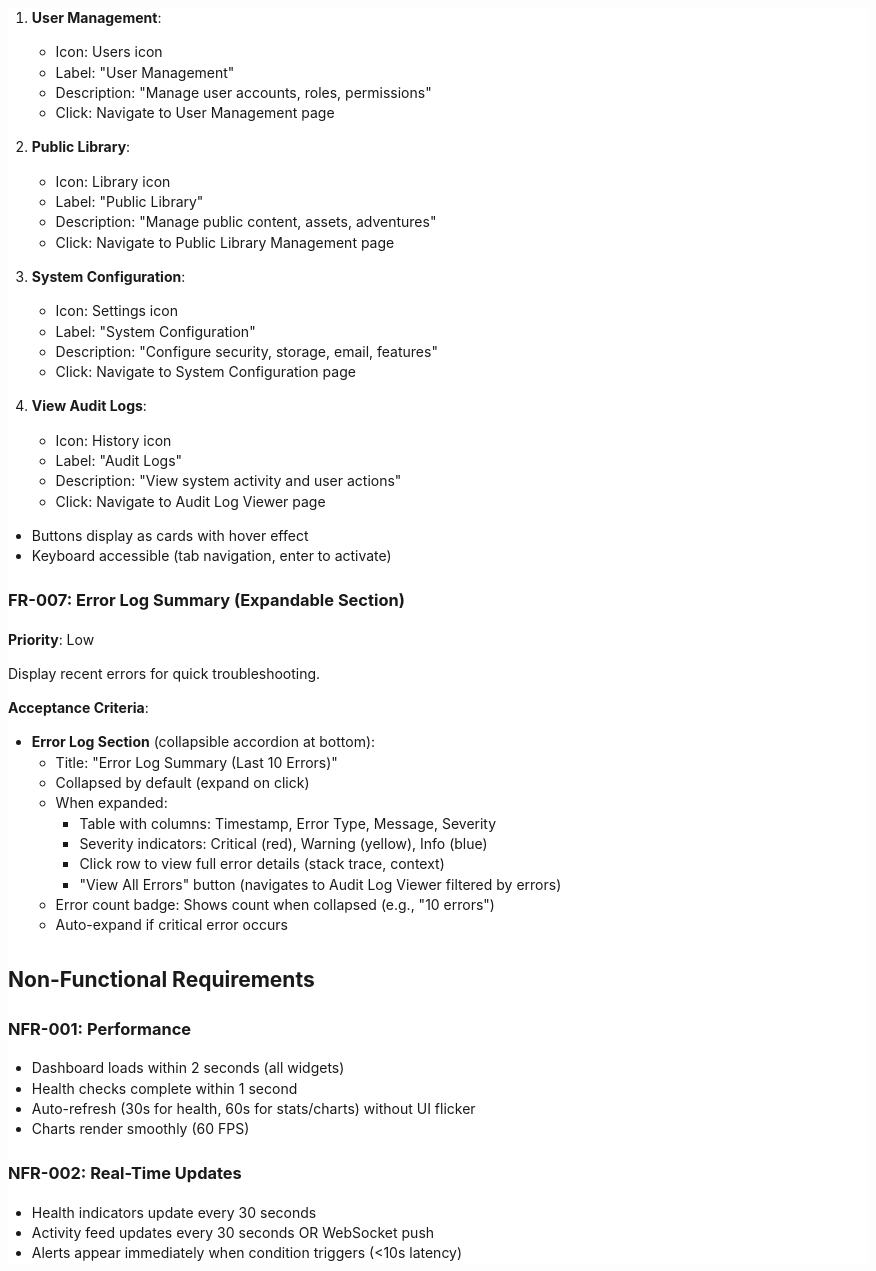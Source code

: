   1. **User Management**:
     - Icon: Users icon
     - Label: "User Management"
     - Description: "Manage user accounts, roles, permissions"
     - Click: Navigate to User Management page

  2. **Public Library**:
     - Icon: Library icon
     - Label: "Public Library"
     - Description: "Manage public content, assets, adventures"
     - Click: Navigate to Public Library Management page

  3. **System Configuration**:
     - Icon: Settings icon
     - Label: "System Configuration"
     - Description: "Configure security, storage, email, features"
     - Click: Navigate to System Configuration page

  4. **View Audit Logs**:
     - Icon: History icon
     - Label: "Audit Logs"
     - Description: "View system activity and user actions"
     - Click: Navigate to Audit Log Viewer page

- Buttons display as cards with hover effect
- Keyboard accessible (tab navigation, enter to activate)

### FR-007: Error Log Summary (Expandable Section)
**Priority**: Low

Display recent errors for quick troubleshooting.

**Acceptance Criteria**:
- **Error Log Section** (collapsible accordion at bottom):
  - Title: "Error Log Summary (Last 10 Errors)"
  - Collapsed by default (expand on click)
  - When expanded:
    - Table with columns: Timestamp, Error Type, Message, Severity
    - Severity indicators: Critical (red), Warning (yellow), Info (blue)
    - Click row to view full error details (stack trace, context)
    - "View All Errors" button (navigates to Audit Log Viewer filtered by errors)
  - Error count badge: Shows count when collapsed (e.g., "10 errors")
  - Auto-expand if critical error occurs

## Non-Functional Requirements

### NFR-001: Performance
- Dashboard loads within 2 seconds (all widgets)
- Health checks complete within 1 second
- Auto-refresh (30s for health, 60s for stats/charts) without UI flicker
- Charts render smoothly (60 FPS)

### NFR-002: Real-Time Updates
- Health indicators update every 30 seconds
- Activity feed updates every 30 seconds OR WebSocket push
- Alerts appear immediately when condition triggers (<10s latency)
